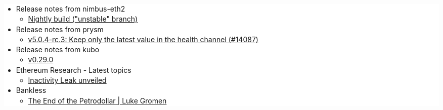 - Release notes from nimbus-eth2
  - [Nightly build ("unstable" branch)](https://github.com/status-im/nimbus-eth2/releases/tag/nightly)
- Release notes from prysm
  - [v5.0.4-rc.3: Keep only the latest value in the health channel (#14087)](https://github.com/prysmaticlabs/prysm/releases/tag/v5.0.4-rc.3)
- Release notes from kubo
  - [v0.29.0](https://github.com/ipfs/kubo/releases/tag/v0.29.0)
- Ethereum Research - Latest topics
  - [Inactivity Leak unveiled](https://ethresear.ch/t/inactivity-leak-unveiled/19774)
- Bankless
  - [The End of the Petrodollar | Luke Gromen](http://sites.libsyn.com/247424/the-end-of-the-petrodollar-luke-gromen)
